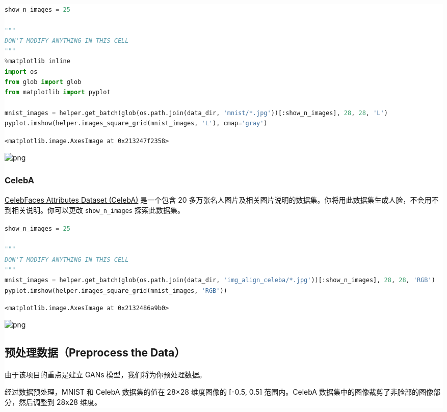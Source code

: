 
```python
show_n_images = 25

"""
DON'T MODIFY ANYTHING IN THIS CELL
"""
%matplotlib inline
import os
from glob import glob
from matplotlib import pyplot

mnist_images = helper.get_batch(glob(os.path.join(data_dir, 'mnist/*.jpg'))[:show_n_images], 28, 28, 'L')
pyplot.imshow(helper.images_square_grid(mnist_images, 'L'), cmap='gray')
```




    <matplotlib.image.AxesImage at 0x213247f2358>




![png](output_3_1.png)


### CelebA
[CelebFaces Attributes Dataset (CelebA)](http://mmlab.ie.cuhk.edu.hk/projects/CelebA.html) 是一个包含 20 多万张名人图片及相关图片说明的数据集。你将用此数据集生成人脸，不会用不到相关说明。你可以更改 `show_n_images` 探索此数据集。


```python
show_n_images = 25

"""
DON'T MODIFY ANYTHING IN THIS CELL
"""
mnist_images = helper.get_batch(glob(os.path.join(data_dir, 'img_align_celeba/*.jpg'))[:show_n_images], 28, 28, 'RGB')
pyplot.imshow(helper.images_square_grid(mnist_images, 'RGB'))
```




    <matplotlib.image.AxesImage at 0x2132486a9b0>




![png](output_5_1.png)


## 预处理数据（Preprocess the Data）
由于该项目的重点是建立 GANs 模型，我们将为你预处理数据。

经过数据预处理，MNIST 和 CelebA 数据集的值在 28×28 维度图像的 [-0.5, 0.5] 范围内。CelebA 数据集中的图像裁剪了非脸部的图像部分，然后调整到 28x28 维度。
